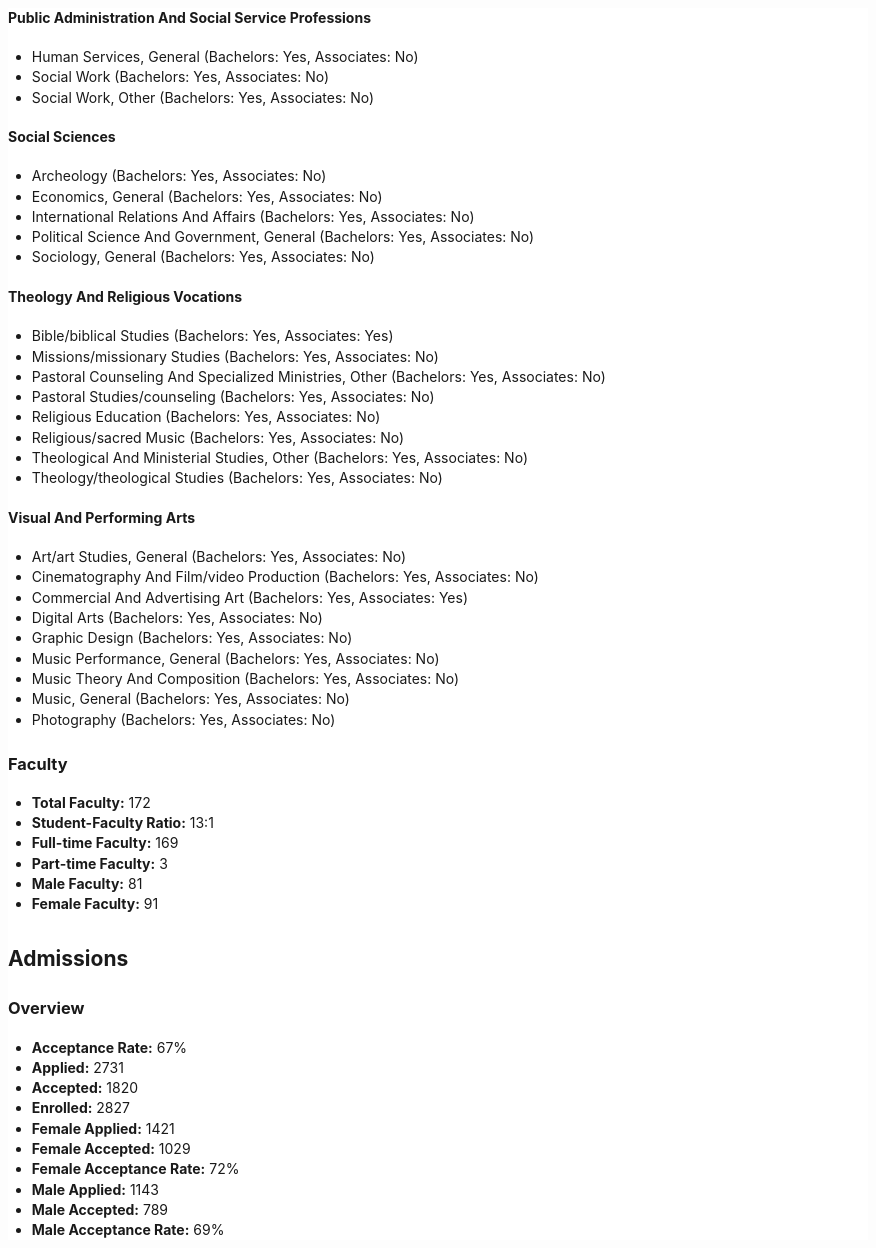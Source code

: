 #### Public Administration And Social Service Professions

- Human Services, General (Bachelors: Yes, Associates: No)
- Social Work (Bachelors: Yes, Associates: No)
- Social Work, Other (Bachelors: Yes, Associates: No)

#### Social Sciences

- Archeology (Bachelors: Yes, Associates: No)
- Economics, General (Bachelors: Yes, Associates: No)
- International Relations And Affairs (Bachelors: Yes, Associates: No)
- Political Science And Government, General (Bachelors: Yes, Associates: No)
- Sociology, General (Bachelors: Yes, Associates: No)

#### Theology And Religious Vocations

- Bible/biblical Studies (Bachelors: Yes, Associates: Yes)
- Missions/missionary Studies (Bachelors: Yes, Associates: No)
- Pastoral Counseling And Specialized Ministries, Other (Bachelors: Yes, Associates: No)
- Pastoral Studies/counseling (Bachelors: Yes, Associates: No)
- Religious Education (Bachelors: Yes, Associates: No)
- Religious/sacred Music (Bachelors: Yes, Associates: No)
- Theological And Ministerial Studies, Other (Bachelors: Yes, Associates: No)
- Theology/theological Studies (Bachelors: Yes, Associates: No)

#### Visual And Performing Arts

- Art/art Studies, General (Bachelors: Yes, Associates: No)
- Cinematography And Film/video Production (Bachelors: Yes, Associates: No)
- Commercial And Advertising Art (Bachelors: Yes, Associates: Yes)
- Digital Arts (Bachelors: Yes, Associates: No)
- Graphic Design (Bachelors: Yes, Associates: No)
- Music Performance, General (Bachelors: Yes, Associates: No)
- Music Theory And Composition (Bachelors: Yes, Associates: No)
- Music, General (Bachelors: Yes, Associates: No)
- Photography (Bachelors: Yes, Associates: No)

### Faculty

- **Total Faculty:** 172
- **Student-Faculty Ratio:** 13:1
- **Full-time Faculty:** 169
- **Part-time Faculty:** 3
- **Male Faculty:** 81
- **Female Faculty:** 91

## Admissions

### Overview

- **Acceptance Rate:** 67%
- **Applied:** 2731
- **Accepted:** 1820
- **Enrolled:** 2827
- **Female Applied:** 1421
- **Female Accepted:** 1029
- **Female Acceptance Rate:** 72%
- **Male Applied:** 1143
- **Male Accepted:** 789
- **Male Acceptance Rate:** 69%
